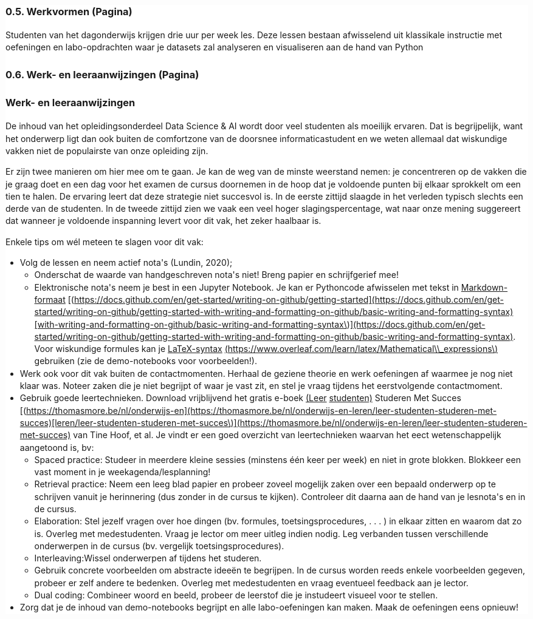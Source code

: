 ### 0.5. Werkvormen (Pagina)

Studenten van het dagonderwijs krijgen drie uur per week les. Deze lessen bestaan afwisselend uit klassikale instructie met oefeningen en labo-opdrachten waar je datasets zal analyseren en visualiseren aan de hand van Python

### 0.6. Werk- en leeraanwijzingen (Pagina)

### **Werk- en leeraanwijzingen**

De inhoud van het opleidingsonderdeel Data Science & AI wordt door veel studenten als moeilijk ervaren. Dat is begrijpelijk, want het onderwerp ligt dan ook buiten de comfortzone van de doorsnee informaticastudent en we weten allemaal dat wiskundige vakken niet de populairste van onze opleiding zijn.

Er zijn twee manieren om hier mee om te gaan. Je kan de weg van de minste weerstand nemen: je concentreren op de vakken die je graag doet en een dag voor het examen de cursus doornemen in de hoop dat je voldoende punten bij elkaar sprokkelt om een tien te halen. De ervaring leert dat deze strategie niet succesvol is. In de eerste zittijd slaagde in het verleden typisch slechts een derde van de studenten. In de tweede zittijd zien we vaak een veel hoger slagingspercentage, wat naar onze mening suggereert dat wanneer je voldoende inspanning levert voor dit vak, het zeker haalbaar is.

Enkele tips om wél meteen te slagen voor dit vak:

- Volg de lessen en neem actief nota's (Lundin, 2020);
	- Onderschat de waarde van handgeschreven nota's niet! Breng papier en schrijfgerief mee!
	- Elektronische nota's neem je best in een Jupyter Notebook. Je kan er Pythoncode afwisselen met tekst in [Markdown-formaat](https://docs.github.com/en/get-started/writing-on-github/getting-started-with-writing-and-formatting-on-github/basic-writing-and-formatting-syntax) [\(https://docs.github.com/en/get-started/writing-on-github/getting-started](https://docs.github.com/en/get-started/writing-on-github/getting-started-with-writing-and-formatting-on-github/basic-writing-and-formatting-syntax)[with-writing-and-formatting-on-github/basic-writing-and-formatting-syntax\)](https://docs.github.com/en/get-started/writing-on-github/getting-started-with-writing-and-formatting-on-github/basic-writing-and-formatting-syntax). Voor wiskundige formules kan je [LaTeX-syntax](https://www.overleaf.com/learn/latex/Mathematical_expressions) [\(https://www.overleaf.com/learn/latex/Mathematical\\_expressions\)](https://www.overleaf.com/learn/latex/Mathematical_expressions) gebruiken (zie de demo-notebooks voor voorbeelden!).
- Werk ook voor dit vak buiten de contactmomenten. Herhaal de geziene theorie en werk oefeningen af waarmee je nog niet klaar was. Noteer zaken die je niet begrijpt of waar je vast zit, en stel je vraag tijdens het eerstvolgende contactmoment.
- Gebruik goede leertechnieken. Download vrijblijvend het gratis e-boek [\(Leer](https://thomasmore.be/nl/onderwijs-en-leren/leer-studenten-studeren-met-succes) [studenten\)](https://thomasmore.be/nl/onderwijs-en-leren/leer-studenten-studeren-met-succes) Studeren Met Succes [\(https://thomasmore.be/nl/onderwijs-en](https://thomasmore.be/nl/onderwijs-en-leren/leer-studenten-studeren-met-succes)[leren/leer-studenten-studeren-met-succes\)](https://thomasmore.be/nl/onderwijs-en-leren/leer-studenten-studeren-met-succes) van Tine Hoof, et al. Je vindt er een goed overzicht van leertechnieken waarvan het eect wetenschappelijk aangetoond is, bv:
	- Spaced practice: Studeer in meerdere kleine sessies (minstens één keer per week) en niet in grote blokken. Blokkeer een vast moment in je weekagenda/lesplanning!
	- Retrieval practice: Neem een leeg blad papier en probeer zoveel mogelijk zaken over een bepaald onderwerp op te schrijven vanuit je herinnering (dus zonder in de cursus te kijken). Controleer dit daarna aan de hand van je lesnota's en in de cursus.
	- Elaboration: Stel jezelf vragen over hoe dingen (bv. formules, toetsingsprocedures, . . . ) in elkaar zitten en waarom dat zo is. Overleg met medestudenten. Vraag je lector om meer uitleg indien nodig. Leg verbanden tussen verschillende onderwerpen in de cursus (bv. vergelijk toetsingsprocedures).
	- Interleaving:Wissel onderwerpen af tijdens het studeren.
	- Gebruik concrete voorbeelden om abstracte ideeën te begrijpen. In de cursus worden reeds enkele voorbeelden gegeven, probeer er zelf andere te bedenken. Overleg met medestudenten en vraag eventueel feedback aan je lector.
	- Dual coding: Combineer woord en beeld, probeer de leerstof die je instudeert visueel voor te stellen.
- Zorg dat je de inhoud van demo-notebooks begrijpt en alle labo-oefeningen kan maken. Maak de oefeningen eens opnieuw!